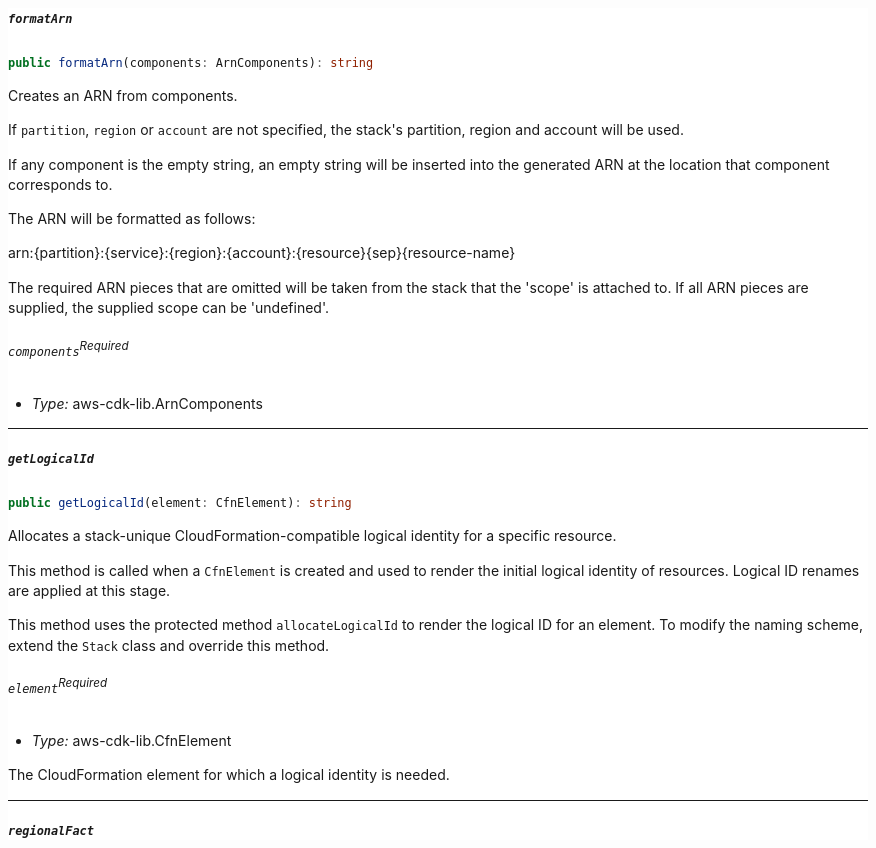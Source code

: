 
##### `formatArn` <a name="formatArn" id="aws-data-landing-zone.AuditRegionalStack.formatArn"></a>

```typescript
public formatArn(components: ArnComponents): string
```

Creates an ARN from components.

If `partition`, `region` or `account` are not specified, the stack's
partition, region and account will be used.

If any component is the empty string, an empty string will be inserted
into the generated ARN at the location that component corresponds to.

The ARN will be formatted as follows:

  arn:{partition}:{service}:{region}:{account}:{resource}{sep}{resource-name}

The required ARN pieces that are omitted will be taken from the stack that
the 'scope' is attached to. If all ARN pieces are supplied, the supplied scope
can be 'undefined'.

###### `components`<sup>Required</sup> <a name="components" id="aws-data-landing-zone.AuditRegionalStack.formatArn.parameter.components"></a>

- *Type:* aws-cdk-lib.ArnComponents

---

##### `getLogicalId` <a name="getLogicalId" id="aws-data-landing-zone.AuditRegionalStack.getLogicalId"></a>

```typescript
public getLogicalId(element: CfnElement): string
```

Allocates a stack-unique CloudFormation-compatible logical identity for a specific resource.

This method is called when a `CfnElement` is created and used to render the
initial logical identity of resources. Logical ID renames are applied at
this stage.

This method uses the protected method `allocateLogicalId` to render the
logical ID for an element. To modify the naming scheme, extend the `Stack`
class and override this method.

###### `element`<sup>Required</sup> <a name="element" id="aws-data-landing-zone.AuditRegionalStack.getLogicalId.parameter.element"></a>

- *Type:* aws-cdk-lib.CfnElement

The CloudFormation element for which a logical identity is needed.

---

##### `regionalFact` <a name="regionalFact" id="aws-data-landing-zone.AuditRegionalStack.regionalFact"></a>
